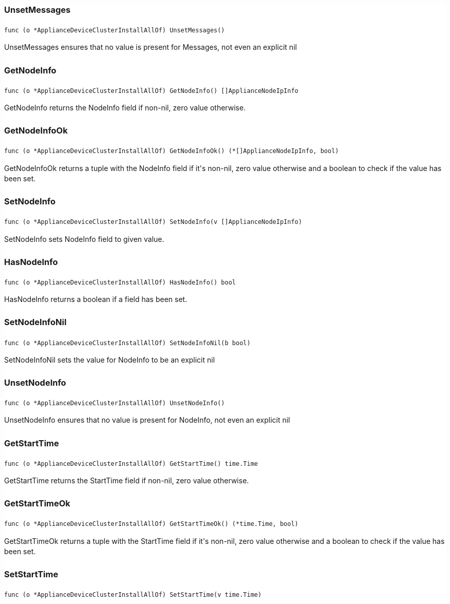 ### UnsetMessages
`func (o *ApplianceDeviceClusterInstallAllOf) UnsetMessages()`

UnsetMessages ensures that no value is present for Messages, not even an explicit nil
### GetNodeInfo

`func (o *ApplianceDeviceClusterInstallAllOf) GetNodeInfo() []ApplianceNodeIpInfo`

GetNodeInfo returns the NodeInfo field if non-nil, zero value otherwise.

### GetNodeInfoOk

`func (o *ApplianceDeviceClusterInstallAllOf) GetNodeInfoOk() (*[]ApplianceNodeIpInfo, bool)`

GetNodeInfoOk returns a tuple with the NodeInfo field if it's non-nil, zero value otherwise
and a boolean to check if the value has been set.

### SetNodeInfo

`func (o *ApplianceDeviceClusterInstallAllOf) SetNodeInfo(v []ApplianceNodeIpInfo)`

SetNodeInfo sets NodeInfo field to given value.

### HasNodeInfo

`func (o *ApplianceDeviceClusterInstallAllOf) HasNodeInfo() bool`

HasNodeInfo returns a boolean if a field has been set.

### SetNodeInfoNil

`func (o *ApplianceDeviceClusterInstallAllOf) SetNodeInfoNil(b bool)`

 SetNodeInfoNil sets the value for NodeInfo to be an explicit nil

### UnsetNodeInfo
`func (o *ApplianceDeviceClusterInstallAllOf) UnsetNodeInfo()`

UnsetNodeInfo ensures that no value is present for NodeInfo, not even an explicit nil
### GetStartTime

`func (o *ApplianceDeviceClusterInstallAllOf) GetStartTime() time.Time`

GetStartTime returns the StartTime field if non-nil, zero value otherwise.

### GetStartTimeOk

`func (o *ApplianceDeviceClusterInstallAllOf) GetStartTimeOk() (*time.Time, bool)`

GetStartTimeOk returns a tuple with the StartTime field if it's non-nil, zero value otherwise
and a boolean to check if the value has been set.

### SetStartTime

`func (o *ApplianceDeviceClusterInstallAllOf) SetStartTime(v time.Time)`
